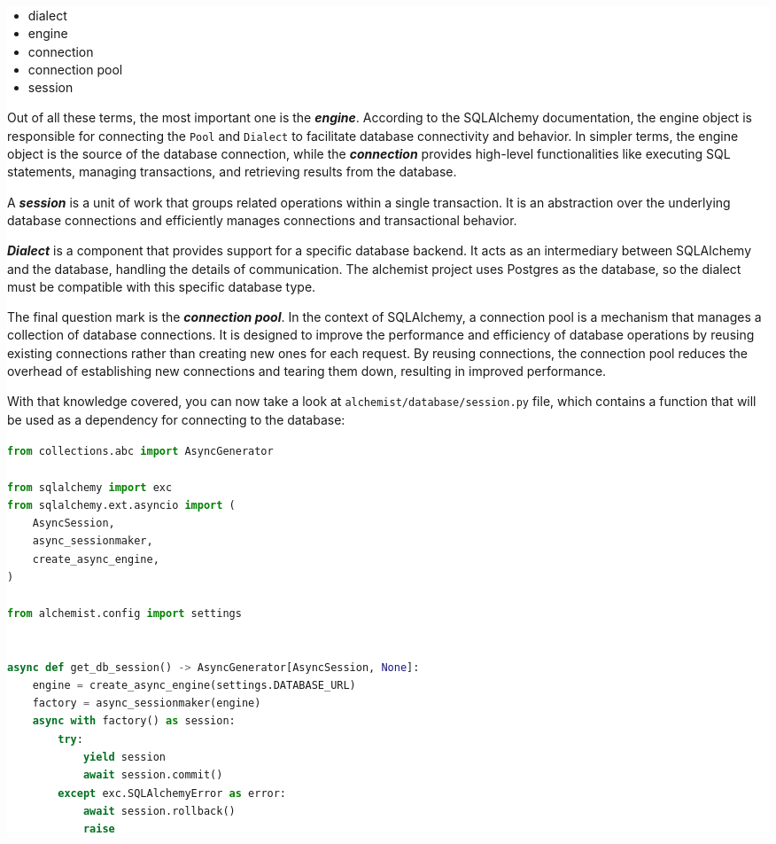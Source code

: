 - dialect
- engine
- connection
- connection pool
- session

Out of all these terms, the most important one is the _**engine**_. According to the SQLAlchemy documentation, the engine object is responsible for connecting the `Pool` and `Dialect` to facilitate database connectivity and behavior. In simpler terms, the engine object is the source of the database connection, while the _**connection**_ provides high-level functionalities like executing SQL statements, managing transactions, and retrieving results from the database.

A _**session**_ is a unit of work that groups related operations within a single transaction. It is an abstraction over the underlying database connections and efficiently manages connections and transactional behavior.

_**Dialect**_ is a component that provides support for a specific database backend. It acts as an intermediary between SQLAlchemy and the database, handling the details of communication. The alchemist project uses Postgres as the database, so the dialect must be compatible with this specific database type.

The final question mark is the _**connection pool**_. In the context of SQLAlchemy, a connection pool is a mechanism that manages a collection of database connections. It is designed to improve the performance and efficiency of database operations by reusing existing connections rather than creating new ones for each request. By reusing connections, the connection pool reduces the overhead of establishing new connections and tearing them down, resulting in improved performance.

With that knowledge covered, you can now take a look at `alchemist/database/session.py` file, which contains a function that will be used as a dependency for connecting to the database:

```python
from collections.abc import AsyncGenerator

from sqlalchemy import exc
from sqlalchemy.ext.asyncio import (
    AsyncSession,
    async_sessionmaker,
    create_async_engine,
)

from alchemist.config import settings


async def get_db_session() -> AsyncGenerator[AsyncSession, None]:
    engine = create_async_engine(settings.DATABASE_URL)
    factory = async_sessionmaker(engine)
    async with factory() as session:
        try:
            yield session
            await session.commit()
        except exc.SQLAlchemyError as error:
            await session.rollback()
            raise
```
